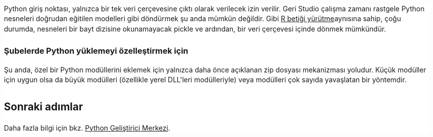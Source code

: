 Python giriş noktası, yalnızca bir tek veri çerçevesine çıktı olarak verilecek izin verilir. Geri Studio çalışma zamanı rastgele Python nesneleri doğrudan eğitilen modelleri gibi döndürmek şu anda mümkün değildir. Gibi [R betiği yürütme][execute-r-script]aynısına sahip, çoğu durumda, nesneleri bir bayt dizisine okunamayacak pickle ve ardından, bir veri çerçevesi içinde dönmek mümkündür.

### <a name="inability-to-customize-python-installation"></a>Şubelerde Python yüklemeyi özelleştirmek için

Şu anda, özel bir Python modüllerini eklemek için yalnızca daha önce açıklanan zip dosyası mekanizması yoludur. Küçük modüller için uygun olsa da büyük modülleri (özellikle yerel DLL'leri modülleriyle) veya modülleri çok sayıda yavaşlatan bir yöntemdir.

## <a name="next-steps"></a>Sonraki adımlar

Daha fazla bilgi için bkz. [Python Geliştirici Merkezi](https://azure.microsoft.com/develop/python/).


[execute-python-script]: https://docs.microsoft.com/azure/machine-learning/studio-module-reference/execute-python-script
[execute-r-script]: https://docs.microsoft.com/azure/machine-learning/studio-module-reference/execute-r-script